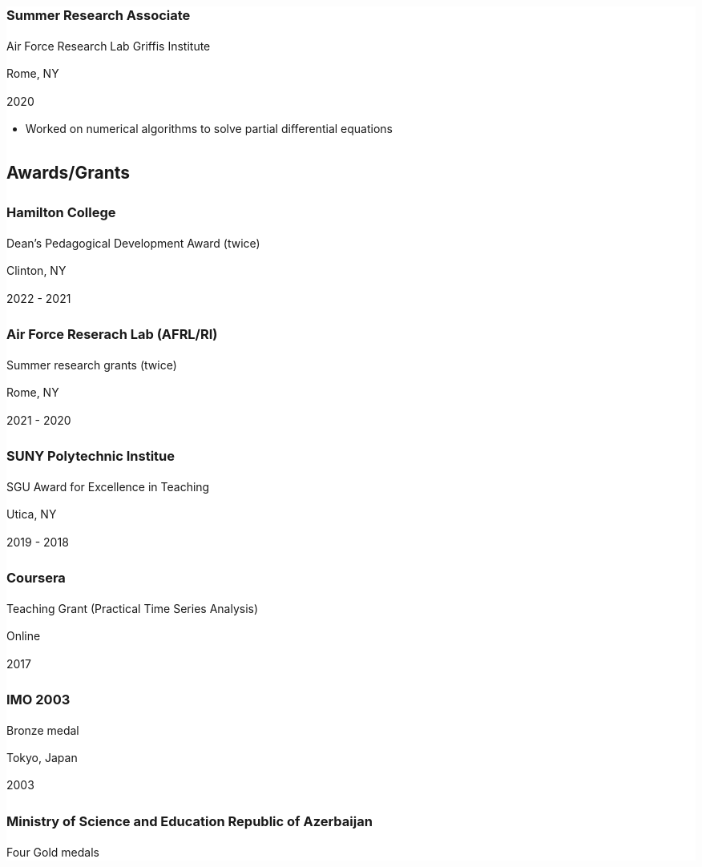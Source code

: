 ### Summer Research Associate

Air Force Research Lab Griffis Institute

Rome, NY

2020

-   Worked on numerical algorithms to solve partial differential
    equations

## Awards/Grants

### Hamilton College

Dean’s Pedagogical Development Award (twice)

Clinton, NY

2022 - 2021

### Air Force Reserach Lab (AFRL/RI)

Summer research grants (twice)

Rome, NY

2021 - 2020

### SUNY Polytechnic Institue

SGU Award for Excellence in Teaching

Utica, NY

2019 - 2018

### Coursera

Teaching Grant (Practical Time Series Analysis)

Online

2017

### IMO 2003

Bronze medal

Tokyo, Japan

2003

### Ministry of Science and Education Republic of Azerbaijan

Four Gold medals
